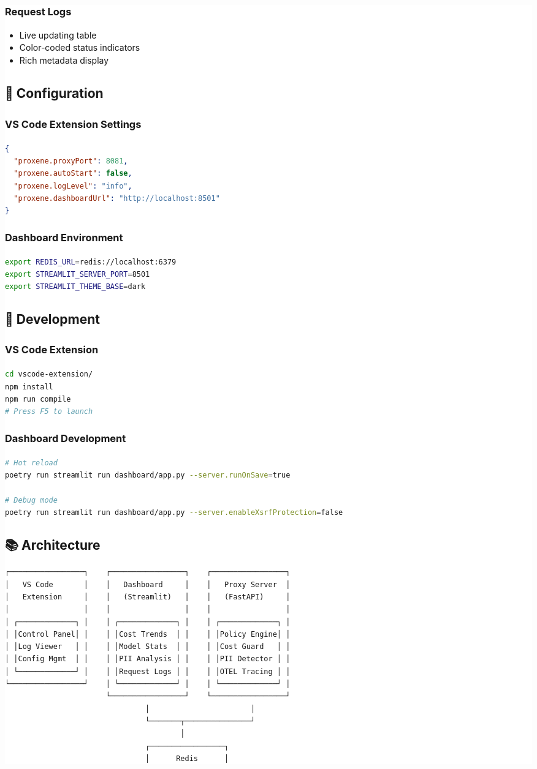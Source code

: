 ### Request Logs
- Live updating table
- Color-coded status indicators
- Rich metadata display

## 🔧 Configuration

### VS Code Extension Settings
```json
{
  "proxene.proxyPort": 8081,
  "proxene.autoStart": false,
  "proxene.logLevel": "info", 
  "proxene.dashboardUrl": "http://localhost:8501"
}
```

### Dashboard Environment
```bash
export REDIS_URL=redis://localhost:6379
export STREAMLIT_SERVER_PORT=8501
export STREAMLIT_THEME_BASE=dark
```

## 🧪 Development

### VS Code Extension
```bash
cd vscode-extension/
npm install
npm run compile
# Press F5 to launch
```

### Dashboard Development
```bash
# Hot reload
poetry run streamlit run dashboard/app.py --server.runOnSave=true

# Debug mode
poetry run streamlit run dashboard/app.py --server.enableXsrfProtection=false
```

## 📚 Architecture

```
┌─────────────────┐    ┌─────────────────┐    ┌─────────────────┐
│   VS Code       │    │   Dashboard     │    │   Proxy Server  │
│   Extension     │    │   (Streamlit)   │    │   (FastAPI)     │
│                 │    │                 │    │                 │
│ ┌─────────────┐ │    │ ┌─────────────┐ │    │ ┌─────────────┐ │
│ │Control Panel│ │    │ │Cost Trends  │ │    │ │Policy Engine│ │
│ │Log Viewer   │ │    │ │Model Stats  │ │    │ │Cost Guard   │ │
│ │Config Mgmt  │ │    │ │PII Analysis │ │    │ │PII Detector │ │
│ └─────────────┘ │    │ │Request Logs │ │    │ │OTEL Tracing │ │
└─────────────────┘    │ └─────────────┘ │    │ └─────────────┘ │
                       └─────────────────┘    └─────────────────┘
                                │                       │
                                └───────┬───────────────┘
                                        │
                                ┌─────────────────┐
                                │      Redis      │
```